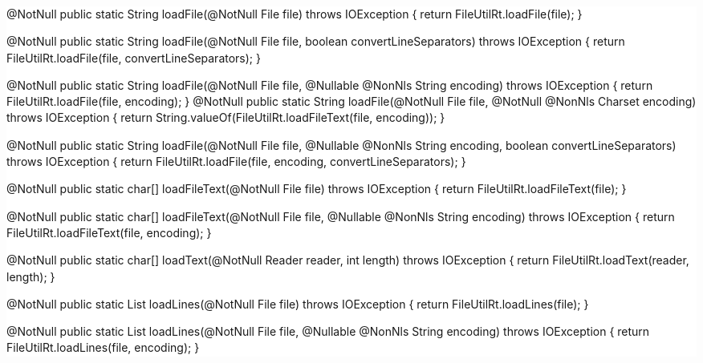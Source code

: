   @NotNull
  public static String loadFile(@NotNull File file) throws IOException {
    return FileUtilRt.loadFile(file);
  }

  @NotNull
  public static String loadFile(@NotNull File file, boolean convertLineSeparators) throws IOException {
    return FileUtilRt.loadFile(file, convertLineSeparators);
  }

  @NotNull
  public static String loadFile(@NotNull File file, @Nullable @NonNls String encoding) throws IOException {
    return FileUtilRt.loadFile(file, encoding);
  }
  @NotNull
  public static String loadFile(@NotNull File file, @NotNull @NonNls Charset encoding) throws IOException {
    return String.valueOf(FileUtilRt.loadFileText(file, encoding));
  }

  @NotNull
  public static String loadFile(@NotNull File file, @Nullable @NonNls String encoding, boolean convertLineSeparators) throws IOException {
    return FileUtilRt.loadFile(file, encoding, convertLineSeparators);
  }

  @NotNull
  public static char[] loadFileText(@NotNull File file) throws IOException {
    return FileUtilRt.loadFileText(file);
  }

  @NotNull
  public static char[] loadFileText(@NotNull File file, @Nullable @NonNls String encoding) throws IOException {
    return FileUtilRt.loadFileText(file, encoding);
  }

  @NotNull
  public static char[] loadText(@NotNull Reader reader, int length) throws IOException {
    return FileUtilRt.loadText(reader, length);
  }

  @NotNull
  public static List<String> loadLines(@NotNull File file) throws IOException {
    return FileUtilRt.loadLines(file);
  }

  @NotNull
  public static List<String> loadLines(@NotNull File file, @Nullable @NonNls String encoding) throws IOException {
    return FileUtilRt.loadLines(file, encoding);
  }
